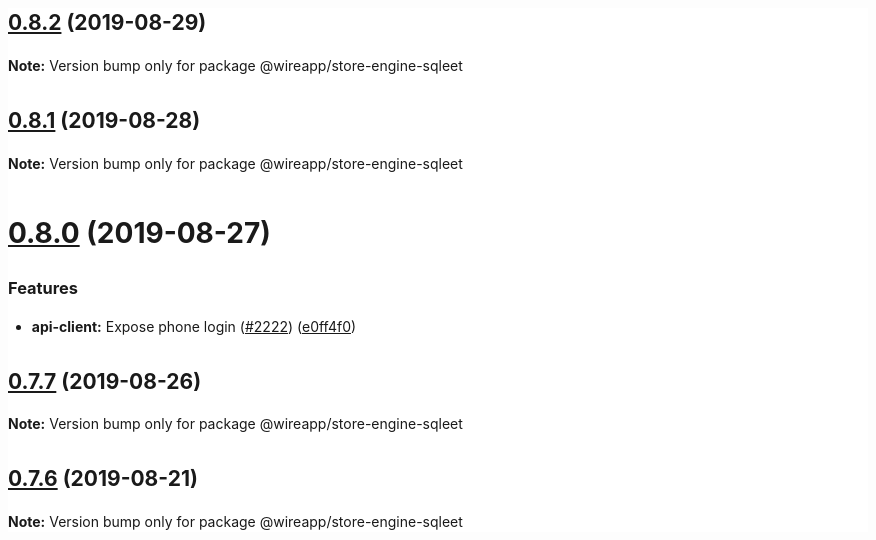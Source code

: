 ## [0.8.2](https://github.com/wireapp/wire-web-packages/tree/main/packages/store-engine-sqleet/compare/@wireapp/store-engine-sqleet@0.8.1...@wireapp/store-engine-sqleet@0.8.2) (2019-08-29)

**Note:** Version bump only for package @wireapp/store-engine-sqleet





## [0.8.1](https://github.com/wireapp/wire-web-packages/tree/main/packages/store-engine-sqleet/compare/@wireapp/store-engine-sqleet@0.8.0...@wireapp/store-engine-sqleet@0.8.1) (2019-08-28)

**Note:** Version bump only for package @wireapp/store-engine-sqleet





# [0.8.0](https://github.com/wireapp/wire-web-packages/tree/main/packages/store-engine-sqleet/compare/@wireapp/store-engine-sqleet@0.7.7...@wireapp/store-engine-sqleet@0.8.0) (2019-08-27)


### Features

* **api-client:** Expose phone login ([#2222](https://github.com/wireapp/wire-web-packages/tree/main/packages/store-engine-sqleet/issues/2222)) ([e0ff4f0](https://github.com/wireapp/wire-web-packages/tree/main/packages/store-engine-sqleet/commit/e0ff4f0))





## [0.7.7](https://github.com/wireapp/wire-web-packages/tree/main/packages/store-engine-sqleet/compare/@wireapp/store-engine-sqleet@0.7.6...@wireapp/store-engine-sqleet@0.7.7) (2019-08-26)

**Note:** Version bump only for package @wireapp/store-engine-sqleet





## [0.7.6](https://github.com/wireapp/wire-web-packages/tree/main/packages/store-engine-sqleet/compare/@wireapp/store-engine-sqleet@0.7.5...@wireapp/store-engine-sqleet@0.7.6) (2019-08-21)

**Note:** Version bump only for package @wireapp/store-engine-sqleet

